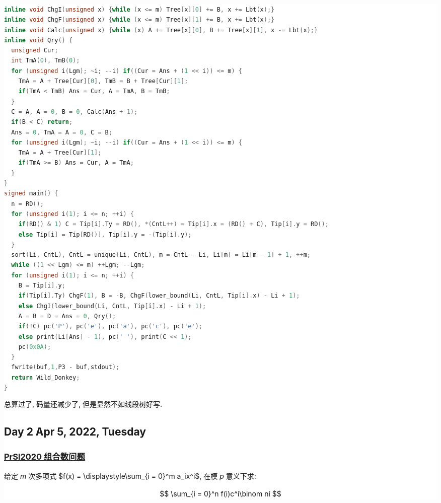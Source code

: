 ```cpp
inline void ChgI(unsigned x) {while (x <= m) Tree[x][0] += B, x += Lbt(x);}
inline void ChgF(unsigned x) {while (x <= m) Tree[x][1] += B, x += Lbt(x);}
inline void Calc(unsigned x) {while (x) A += Tree[x][0], B += Tree[x][1], x -= Lbt(x);}
inline void Qry() {
  unsigned Cur;
  int TmA(0), TmB(0);
  for (unsigned i(Lgm); ~i; --i) if((Cur = Ans + (1 << i)) <= m) {
    TmA = A + Tree[Cur][0], TmB = B + Tree[Cur][1];
    if(TmA < TmB) Ans = Cur, A = TmA, B = TmB;
  }
  C = A, A = 0, B = 0, Calc(Ans + 1);
  if(B < C) return;
  Ans = 0, TmA = A = 0, C = B;
  for (unsigned i(Lgm); ~i; --i) if((Cur = Ans + (1 << i)) <= m) {
    TmA = A + Tree[Cur][1];
    if(TmA >= B) Ans = Cur, A = TmA;
  }
}
signed main() {
  n = RD();
  for (unsigned i(1); i <= n; ++i) {
    if(RD() & 1) C = Tip[i].Ty = RD(), *(CntL++) = Tip[i].x = (RD() + C), Tip[i].y = RD();
    else Tip[i] = Tip[RD()], Tip[i].y = -(Tip[i].y);
  }
  sort(Li, CntL), CntL = unique(Li, CntL), m = CntL - Li, Li[m] = Li[m - 1] + 1, ++m; 
  while ((1 << Lgm) <= m) ++Lgm; --Lgm;
  for (unsigned i(1); i <= n; ++i) {
    B = Tip[i].y;
    if(Tip[i].Ty) ChgF(1), B = -B, ChgF(lower_bound(Li, CntL, Tip[i].x) - Li + 1);
    else ChgI(lower_bound(Li, CntL, Tip[i].x) - Li + 1);
    A = B = D = Ans = 0, Qry();
    if(!C) pc('P'), pc('e'), pc('a'), pc('c'), pc('e');
    else print(Li[Ans] - 1), pc(' '), print(C << 1);
    pc(0x0A);
  }
  fwrite(buf,1,P3 - buf,stdout);
  return Wild_Donkey;
}
```

总算过了, 码量还减少了, 但是显然不如线段树好写.

## Day $2$ Apr 5, 2022, Tuesday

### [PrSl2020 组合数问题](https://www.luogu.com.cn/problem/P6620)

给定 $m$ 次多项式 $f(x) = \displaystyle\sum_{i = 0}^m a_ix^i$, 在模 $p$ 意义下求:

$$
\sum_{i = 0}^n f(i)c^i\binom ni
$$
